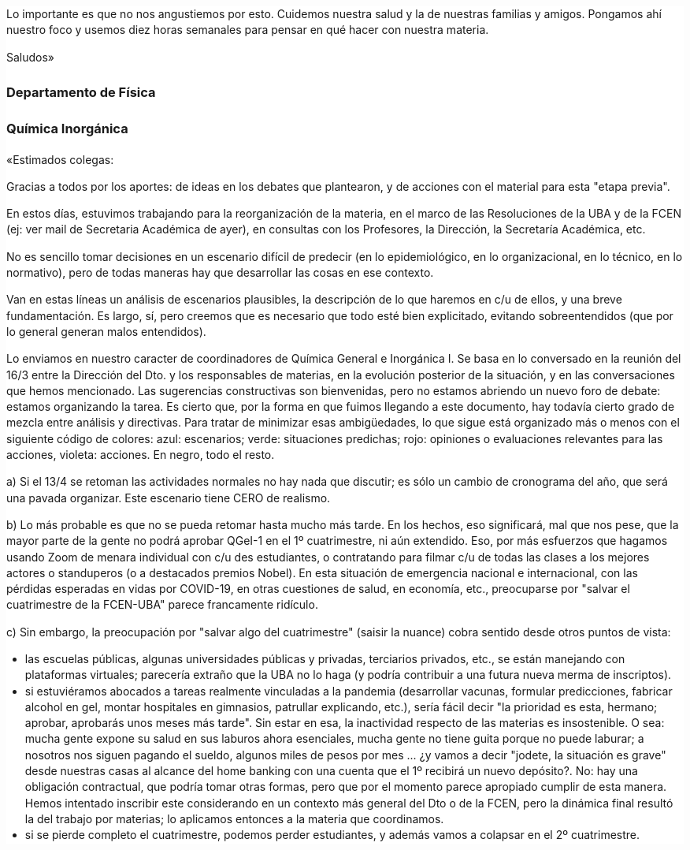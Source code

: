 Lo importante es que no nos angustiemos por esto. Cuidemos nuestra salud y la de nuestras familias y amigos. Pongamos ahí nuestro foco y usemos diez horas semanales para pensar en qué hacer con nuestra materia.

Saludos»

### Departamento de Física

### Química Inorgánica

«Estimados colegas:

Gracias a todos por los aportes: de ideas en los debates que plantearon, y de acciones con el material para esta "etapa previa".

En estos días, estuvimos trabajando para la reorganización de la materia, en el marco de las Resoluciones de la UBA y de la FCEN (ej: ver mail de Secretaria Académica de ayer), en consultas con los Profesores, la Dirección, la Secretaría Académica, etc.

No es sencillo tomar decisiones en un escenario difícil de predecir (en lo epidemiológico, en lo organizacional, en lo técnico, en lo normativo), pero de todas maneras hay que desarrollar las cosas en ese contexto.

Van en estas líneas un análisis de escenarios plausibles, la descripción de lo que haremos en c/u de ellos, y una breve fundamentación. Es largo, sí, pero creemos que es necesario que todo esté bien explicitado, evitando sobreentendidos (que por lo general generan malos entendidos).

Lo enviamos en nuestro caracter de coordinadores de Química General e Inorgánica I. Se basa en lo conversado en la reunión del 16/3 entre la Dirección del Dto. y los responsables de materias, en la evolución posterior de la situación, y en las conversaciones que hemos mencionado. Las sugerencias constructivas son bienvenidas, pero no estamos abriendo un nuevo foro de debate: estamos organizando la tarea. Es cierto que, por la forma en que fuimos llegando a este documento, hay todavía cierto grado de mezcla entre análisis y directivas. Para tratar de minimizar esas ambigüedades, lo que sigue está organizado más o menos con el siguiente código de colores: azul: escenarios; verde:  situaciones predichas; rojo: opiniones o evaluaciones relevantes para las acciones, violeta: acciones. En negro, todo el resto.

a) Si el 13/4 se retoman las actividades normales no hay nada que discutir; es sólo un cambio de cronograma del año, que será una pavada organizar. Este escenario tiene CERO de realismo.

b) Lo más probable es que no se pueda retomar hasta mucho más tarde. En los hechos, eso significará, mal que nos pese, que la mayor parte de la gente no podrá aprobar QGeI-1 en el 1º cuatrimestre, ni aún extendido. Eso, por más esfuerzos que hagamos usando Zoom de menara individual con c/u des estudiantes, o contratando para filmar c/u de todas las clases a los mejores actores o standuperos (o a destacados premios Nobel). En esta situación de emergencia nacional e internacional, con las pérdidas esperadas en vidas por COVID-19, en otras cuestiones de salud, en economía, etc., preocuparse por "salvar el cuatrimestre de la FCEN-UBA" parece francamente ridículo.

c) Sin embargo, la preocupación por "salvar algo del cuatrimestre" (saisir la nuance) cobra sentido desde otros puntos de vista:
- las escuelas públicas, algunas universidades públicas y privadas, terciarios privados, etc., se están manejando con plataformas virtuales; parecería extraño que la UBA no lo haga (y podría contribuir a una futura nueva merma de inscriptos).
- si estuviéramos abocados a tareas realmente vinculadas a la pandemia (desarrollar vacunas, formular predicciones, fabricar alcohol en gel, montar hospitales en gimnasios, patrullar explicando, etc.), sería fácil decir "la prioridad es esta, hermano; aprobar, aprobarás unos meses más tarde". Sin estar en esa, la inactividad respecto de las materias es insostenible. O sea: mucha gente expone su salud en sus laburos ahora esenciales, mucha gente no tiene guita porque no puede laburar; a nosotros nos siguen pagando el sueldo, algunos miles de pesos por mes ... ¿y vamos a decir "jodete, la situación es grave" desde nuestras casas al alcance del home banking con una cuenta que el 1º recibirá un nuevo depósito?. No: hay una obligación contractual, que podría tomar otras formas, pero que por el momento parece apropiado  cumplir de esta manera. Hemos intentado inscribir este considerando en un contexto más general del Dto o de la FCEN, pero la dinámica final resultó la del trabajo por materias; lo aplicamos entonces a la materia que coordinamos.
- si se pierde completo el cuatrimestre, podemos perder estudiantes, y además vamos a colapsar en el 2º cuatrimestre.
